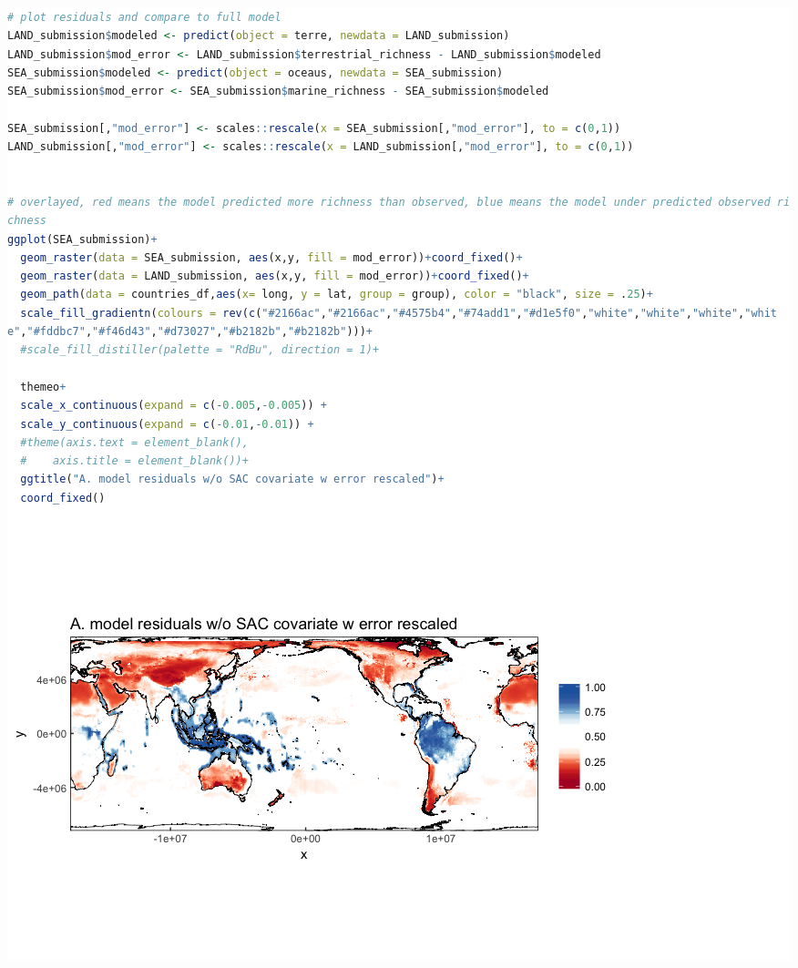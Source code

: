 ``` r
# plot residuals and compare to full model
LAND_submission$modeled <- predict(object = terre, newdata = LAND_submission)
LAND_submission$mod_error <- LAND_submission$terrestrial_richness - LAND_submission$modeled
SEA_submission$modeled <- predict(object = oceaus, newdata = SEA_submission)
SEA_submission$mod_error <- SEA_submission$marine_richness - SEA_submission$modeled

SEA_submission[,"mod_error"] <- scales::rescale(x = SEA_submission[,"mod_error"], to = c(0,1))
LAND_submission[,"mod_error"] <- scales::rescale(x = LAND_submission[,"mod_error"], to = c(0,1))


# overlayed, red means the model predicted more richness than observed, blue means the model under predicted observed richness
ggplot(SEA_submission)+
  geom_raster(data = SEA_submission, aes(x,y, fill = mod_error))+coord_fixed()+
  geom_raster(data = LAND_submission, aes(x,y, fill = mod_error))+coord_fixed()+
  geom_path(data = countries_df,aes(x= long, y = lat, group = group), color = "black", size = .25)+
  scale_fill_gradientn(colours = rev(c("#2166ac","#2166ac","#4575b4","#74add1","#d1e5f0","white","white","white","white","#fddbc7","#f46d43","#d73027","#b2182b","#b2182b")))+
  #scale_fill_distiller(palette = "RdBu", direction = 1)+
  
  themeo+
  scale_x_continuous(expand = c(-0.005,-0.005)) +
  scale_y_continuous(expand = c(-0.01,-0.01)) +
  #theme(axis.text = element_blank(),
  #    axis.title = element_blank())+
  ggtitle("A. model residuals w/o SAC covariate w error rescaled")+
  coord_fixed()
```

![](ANN_sensitivity_files/figure-markdown_github-ascii_identifiers/unnamed-chunk-1-3.png)

